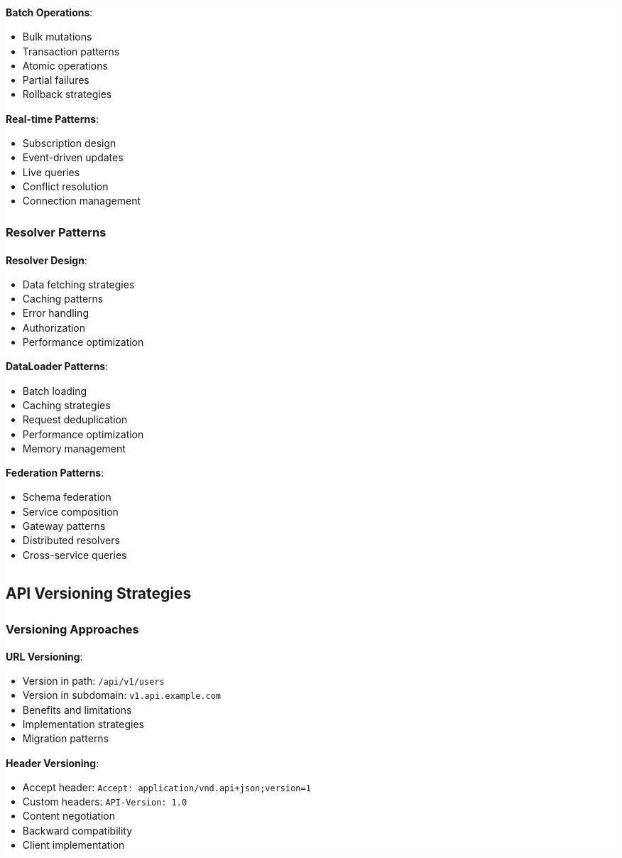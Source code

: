 **Batch Operations**:
- Bulk mutations
- Transaction patterns
- Atomic operations
- Partial failures
- Rollback strategies

**Real-time Patterns**:
- Subscription design
- Event-driven updates
- Live queries
- Conflict resolution
- Connection management

### Resolver Patterns
**Resolver Design**:
- Data fetching strategies
- Caching patterns
- Error handling
- Authorization
- Performance optimization

**DataLoader Patterns**:
- Batch loading
- Caching strategies
- Request deduplication
- Performance optimization
- Memory management

**Federation Patterns**:
- Schema federation
- Service composition
- Gateway patterns
- Distributed resolvers
- Cross-service queries

## API Versioning Strategies

### Versioning Approaches
**URL Versioning**:
- Version in path: `/api/v1/users`
- Version in subdomain: `v1.api.example.com`
- Benefits and limitations
- Implementation strategies
- Migration patterns

**Header Versioning**:
- Accept header: `Accept: application/vnd.api+json;version=1`
- Custom headers: `API-Version: 1.0`
- Content negotiation
- Backward compatibility
- Client implementation
